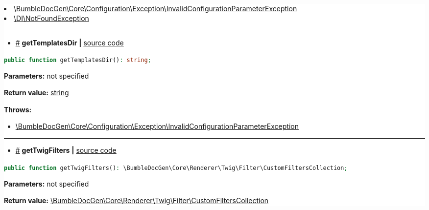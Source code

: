 <li>
    <a href="/docs/tech/1.configuration/classes/InvalidConfigurationParameterException.md">\BumbleDocGen\Core\Configuration\Exception\InvalidConfigurationParameterException</a></li>

<li>
    <a href="https://github.com/PHP-DI/PHP-DI/blob/master/src/NotFoundException.php">\DI\NotFoundException</a></li>

</ul>

</div>
<hr>
<div class='method_description-block'>

<ul>
<li><a name="mgettemplatesdir" href="#mgettemplatesdir">#</a>
 <b>getTemplatesDir</b>
    <b>|</b> <a href="https://github.com/bumble-tech/bumble-doc-gen/blob/master/src/Core/Configuration/Configuration.php#L79">source code</a></li>
</ul>

```php
public function getTemplatesDir(): string;
```



<b>Parameters:</b> not specified

<b>Return value:</b> <a href='https://www.php.net/manual/en/language.types.string.php'>string</a>


<b>Throws:</b>
<ul>
<li>
    <a href="/docs/tech/1.configuration/classes/InvalidConfigurationParameterException.md">\BumbleDocGen\Core\Configuration\Exception\InvalidConfigurationParameterException</a></li>

</ul>

</div>
<hr>
<div class='method_description-block'>

<ul>
<li><a name="mgettwigfilters" href="#mgettwigfilters">#</a>
 <b>getTwigFilters</b>
    <b>|</b> <a href="https://github.com/bumble-tech/bumble-doc-gen/blob/master/src/Core/Configuration/Configuration.php#L276">source code</a></li>
</ul>

```php
public function getTwigFilters(): \BumbleDocGen\Core\Renderer\Twig\Filter\CustomFiltersCollection;
```



<b>Parameters:</b> not specified

<b>Return value:</b> <a href='https://github.com/bumble-tech/bumble-doc-gen/blob/master/src/Core/Renderer/Twig/Filter/CustomFiltersCollection.php'>\BumbleDocGen\Core\Renderer\Twig\Filter\CustomFiltersCollection</a>
